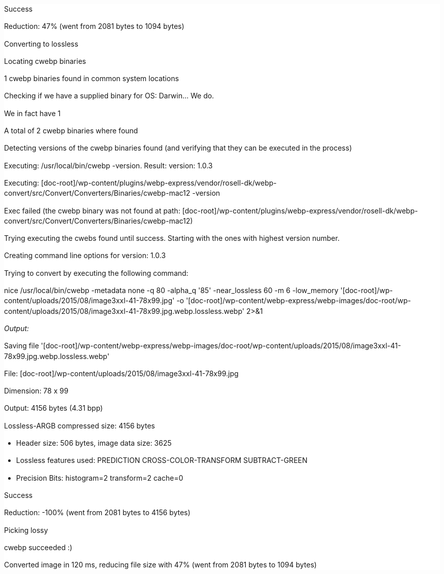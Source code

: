 Success

Reduction: 47% (went from 2081 bytes to 1094 bytes)


Converting to lossless

Locating cwebp binaries

1 cwebp binaries found in common system locations

Checking if we have a supplied binary for OS: Darwin... We do.

We in fact have 1

A total of 2 cwebp binaries where found

Detecting versions of the cwebp binaries found (and verifying that they can be executed in the process)

Executing: /usr/local/bin/cwebp -version. Result: version: 1.0.3

Executing: [doc-root]/wp-content/plugins/webp-express/vendor/rosell-dk/webp-convert/src/Convert/Converters/Binaries/cwebp-mac12 -version

Exec failed (the cwebp binary was not found at path: [doc-root]/wp-content/plugins/webp-express/vendor/rosell-dk/webp-convert/src/Convert/Converters/Binaries/cwebp-mac12)

Trying executing the cwebs found until success. Starting with the ones with highest version number.

Creating command line options for version: 1.0.3

Trying to convert by executing the following command:

nice /usr/local/bin/cwebp -metadata none -q 80 -alpha_q '85' -near_lossless 60 -m 6 -low_memory '[doc-root]/wp-content/uploads/2015/08/image3xxl-41-78x99.jpg' -o '[doc-root]/wp-content/webp-express/webp-images/doc-root/wp-content/uploads/2015/08/image3xxl-41-78x99.jpg.webp.lossless.webp' 2>&1


*Output:* 

Saving file '[doc-root]/wp-content/webp-express/webp-images/doc-root/wp-content/uploads/2015/08/image3xxl-41-78x99.jpg.webp.lossless.webp'

File:      [doc-root]/wp-content/uploads/2015/08/image3xxl-41-78x99.jpg

Dimension: 78 x 99

Output:    4156 bytes (4.31 bpp)

Lossless-ARGB compressed size: 4156 bytes

  * Header size: 506 bytes, image data size: 3625

  * Lossless features used: PREDICTION CROSS-COLOR-TRANSFORM SUBTRACT-GREEN

  * Precision Bits: histogram=2 transform=2 cache=0


Success

Reduction: -100% (went from 2081 bytes to 4156 bytes)


Picking lossy

cwebp succeeded :)


Converted image in 120 ms, reducing file size with 47% (went from 2081 bytes to 1094 bytes)

